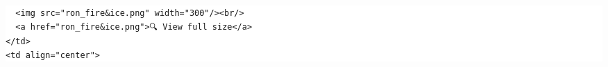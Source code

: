       <img src="ron_fire&ice.png" width="300"/><br/>
      <a href="ron_fire&ice.png">🔍 View full size</a>
    </td>
    <td align="center">